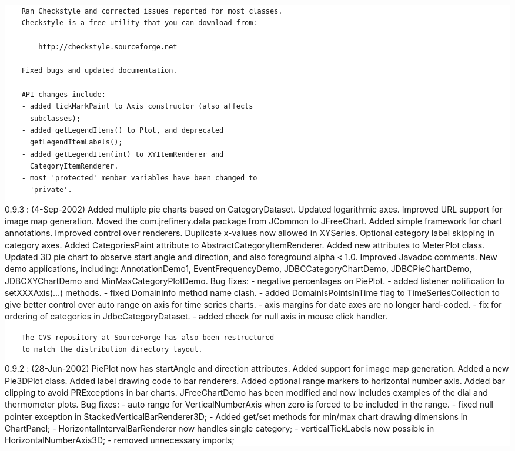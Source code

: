         Ran Checkstyle and corrected issues reported for most classes.
        Checkstyle is a free utility that you can download from:

            http://checkstyle.sourceforge.net

        Fixed bugs and updated documentation.

        API changes include:
        - added tickMarkPaint to Axis constructor (also affects
          subclasses);
        - added getLegendItems() to Plot, and deprecated
          getLegendItemLabels();
        - added getLegendItem(int) to XYItemRenderer and
          CategoryItemRenderer.
        - most 'protected' member variables have been changed to
          'private'.

0.9.3 : (4-Sep-2002) Added multiple pie charts based on
        CategoryDataset.  Updated logarithmic axes.  Improved URL
        support for image map generation. Moved the com.jrefinery.data
        package from JCommon to JFreeChart. Added simple framework for
        chart annotations. Improved control over renderers. Duplicate
        x-values now allowed in XYSeries. Optional category label
        skipping in category axes. Added CategoriesPaint attribute to
        AbstractCategoryItemRenderer.  Added new attributes to
        MeterPlot class. Updated 3D pie chart to observe start angle
        and direction, and also foreground alpha < 1.0. Improved
        Javadoc comments. New demo applications, including:
        AnnotationDemo1, EventFrequencyDemo, JDBCCategoryChartDemo,
        JDBCPieChartDemo, JDBCXYChartDemo and MinMaxCategoryPlotDemo.
        Bug fixes:
        - negative percentages on PiePlot.
        - added listener notification to setXXXAxis(...) methods.
        - fixed DomainInfo method name clash.
        - added DomainIsPointsInTime flag to TimeSeriesCollection to
          give better control over auto range on axis for time series
          charts.
        - axis margins for date axes are no longer hard-coded.
        - fix for ordering of categories in JdbcCategoryDataset.
        - added check for null axis in mouse click handler.

        The CVS repository at SourceForge has also been restructured
        to match the distribution directory layout.

0.9.2 : (28-Jun-2002) PiePlot now has startAngle and direction
        attributes.  Added support for image map generation.  Added a
        new Pie3DPlot class. Added label drawing code to bar
        renderers. Added optional range markers to horizontal number
        axis.  Added bar clipping to avoid PRExceptions in bar
        charts.  JFreeChartDemo has been modified and now includes
        examples of the dial and thermometer plots.
        Bug fixes:
        - auto range for VerticalNumberAxis when zero is forced to be
          included in the range.
        - fixed null pointer exception in StackedVerticalBarRenderer3D;
        - Added get/set methods for min/max chart drawing dimensions
          in ChartPanel;
        - HorizontalIntervalBarRenderer now handles single category;
        - verticalTickLabels now possible in HorizontalNumberAxis3D;
        - removed unnecessary imports;
